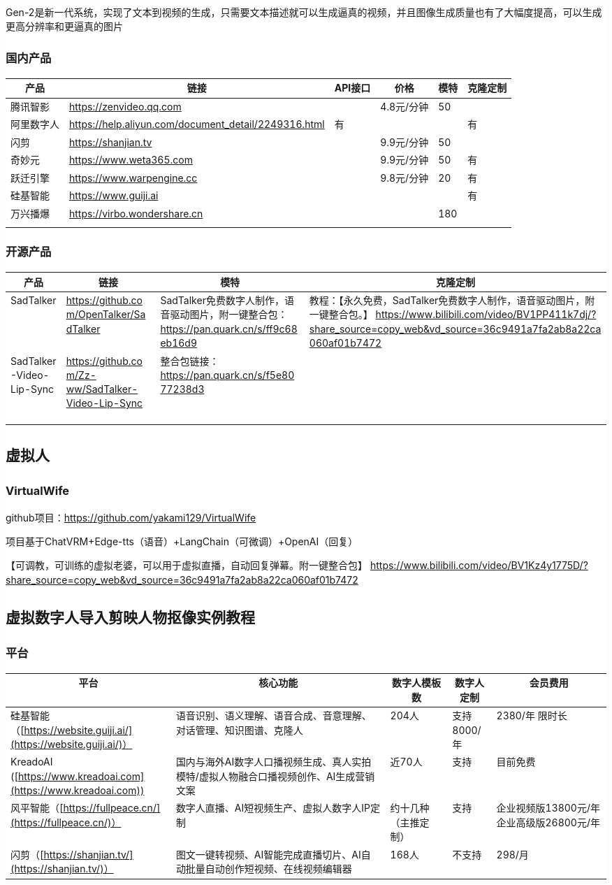 Gen-2是新一代系统，实现了文本到视频的生成，只需要文本描述就可以生成逼真的视频，并且图像生成质量也有了大幅度提高，可以生成更高分辨率和更逼真的图片

### 国内产品

| 产品       | 链接                                                 | API接口 | 价格       | 模特 | 克隆定制 |
| ---------- | ---------------------------------------------------- | ------- | ---------- | ---- | -------- |
| 腾讯智影   | <https://zenvideo.qq.com>                              |         | 4.8元/分钟 | 50   |          |
| 阿里数字人 | <https://help.aliyun.com/document_detail/2249316.html> | 有      |            |      | 有       |
| 闪剪       | <https://shanjian.tv>                                  |         | 9.9元/分钟 | 50   |          |
| 奇妙元     | <https://www.weta365.com>                              |         | 9.9元/分钟 | 50   | 有       |
| 跃迁引擎   | <https://www.warpengine.cc>                            |         | 9.8元/分钟 | 20   | 有       |
| 硅基智能   | <https://www.guiji.ai>                                 |         |            |      | 有       |
| 万兴播爆   | <https://virbo.wondershare.cn>                         |         |            | 180  |          |
|            |                                                      |         |            |      |          |

### 开源产品

| 产品                     | 链接                                              | 模特                                                         | 克隆定制                                                     |
| ------------------------ | ------------------------------------------------- | ------------------------------------------------------------ | ------------------------------------------------------------ |
| SadTalker                | <https://github.com/OpenTalker/SadTalker>         | SadTalker免费数字人制作，语音驱动图片，附一键整合包：https://pan.quark.cn/s/ff9c68eb16d9 | 教程：【永久免费，SadTalker免费数字人制作，语音驱动图片，附一键整合包。】 https://www.bilibili.com/video/BV1PP411k7dj/?share_source=copy_web&vd_source=36c9491a7fa2ab8a22ca060af01b7472 |
| SadTalker-Video-Lip-Sync | https://github.com/Zz-ww/SadTalker-Video-Lip-Sync | 整合包链接：https://pan.quark.cn/s/f5e8077238d3              |                                                              |
|                          |                                                   |                                                              |                                                              |
|                          |                                                   |                                                              |                                                              |
|                          |                                                   |                                                              |                                                              |

## 虚拟人

### VirtualWife

github项目：https://github.com/yakami129/VirtualWife

项目基于ChatVRM+Edge-tts（语音）+LangChain（可微调）+OpenAI（回复）

【可调教，可训练的虚拟老婆，可以用于虚拟直播，自动回复弹幕。附一键整合包】 https://www.bilibili.com/video/BV1Kz4y1775D/?share_source=copy_web&vd_source=36c9491a7fa2ab8a22ca060af01b7472

## 虚拟数字人导入剪映人物抠像实例教程

### 平台

| 平台                                                         | 核心功能                                                     | 数字人模板数         | 数字人定制   | 会员费用                                 |
| ------------------------------------------------------------ | ------------------------------------------------------------ | -------------------- | ------------ | ---------------------------------------- |
| 硅基智能 （[https://website.guiji.ai/](https://website.guiji.ai/)） | 语音识别、语义理解、语音合成、音意理解、对话管理、知识图谱、克隆人 | 204人                | 支持 8000/年 | 2380/年 限时长                           |
| KreadoAI ([https://www.kreadoai.com](https://www.kreadoai.com)) | 国内与海外AI数字人口播视频生成、真人实拍模特/虚拟人物融合口播视频创作、AI生成营销文案 | 近70人               | 支持         | 目前免费                                 |
| 风平智能（[https://fullpeace.cn/](https://fullpeace.cn/)）   | 数字人直播、AI短视频生产、虚拟人数字人IP定制                 | 约十几种（主推定制） | 支持         | 企业视频版13800元/年企业高级版26800元/年 |
| 闪剪（[https://shanjian.tv/](https://shanjian.tv/)）         | 图文一键转视频、AI智能完成直播切片、AI自动批量自动创作短视频、在线视频编辑器 | 168人                | 不支持       | 298/月                                   |
